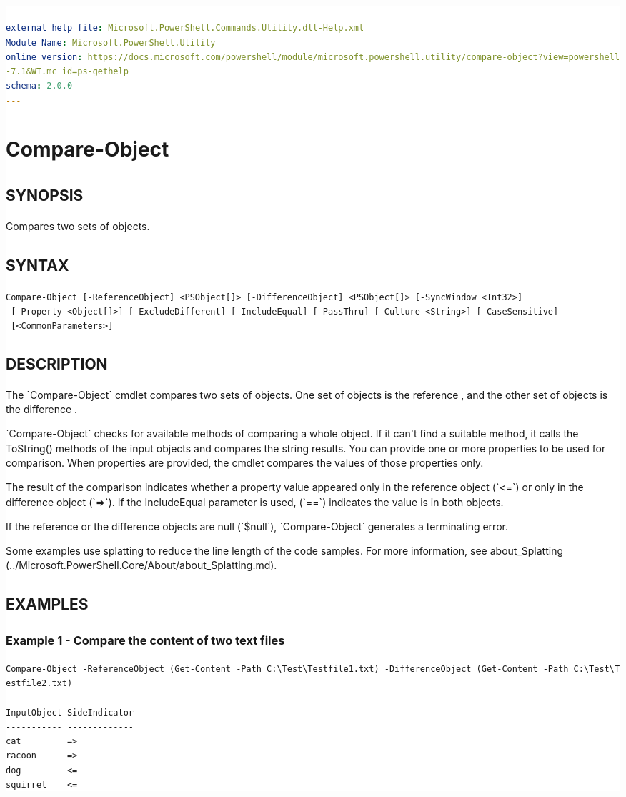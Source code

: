 ```yaml
---
external help file: Microsoft.PowerShell.Commands.Utility.dll-Help.xml
Module Name: Microsoft.PowerShell.Utility
online version: https://docs.microsoft.com/powershell/module/microsoft.powershell.utility/compare-object?view=powershell-7.1&WT.mc_id=ps-gethelp
schema: 2.0.0
---
```


# Compare-Object

## SYNOPSIS
Compares two sets of objects.

## SYNTAX

```
Compare-Object [-ReferenceObject] <PSObject[]> [-DifferenceObject] <PSObject[]> [-SyncWindow <Int32>]
 [-Property <Object[]>] [-ExcludeDifferent] [-IncludeEqual] [-PassThru] [-Culture <String>] [-CaseSensitive]
 [<CommonParameters>]
```

## DESCRIPTION
The \`Compare-Object\` cmdlet compares two sets of objects.
One set of objects is the reference , and the other set of objects is the difference .

\`Compare-Object\` checks for available methods of comparing a whole object.
If it can't find a suitable method, it calls the ToString() methods of the input objects and compares the string results.
You can provide one or more properties to be used for comparison.
When properties are provided, the cmdlet compares the values of those properties only.

The result of the comparison indicates whether a property value appeared only in the reference object (\`\<=\`) or only in the difference object (\`=\>\`).
If the IncludeEqual parameter is used, (\`==\`) indicates the value is in both objects.

If the reference or the difference objects are null (\`$null\`), \`Compare-Object\` generates a terminating error.

Some examples use splatting to reduce the line length of the code samples.
For more information, see about_Splatting (../Microsoft.PowerShell.Core/About/about_Splatting.md).

## EXAMPLES

### Example 1 - Compare the content of two text files
```
Compare-Object -ReferenceObject (Get-Content -Path C:\Test\Testfile1.txt) -DifferenceObject (Get-Content -Path C:\Test\Testfile2.txt)

InputObject SideIndicator
----------- -------------
cat         =>
racoon      =>
dog         <=
squirrel    <=
```
